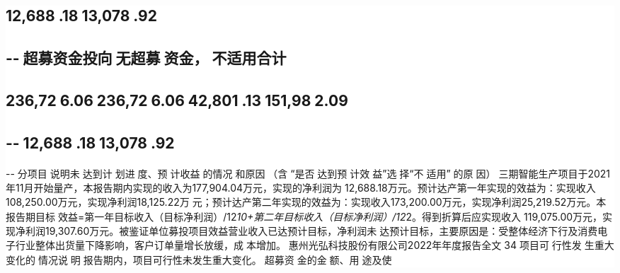 12,688
.18
13,078
.92
--
--
超募资金投向
无超募
资金，
不适用合计
--
236,72
6.06
236,72
6.06
42,801
.13
151,98
2.09
--
--
12,688
.18
13,078
.92
--
--
分项目
说明未
达到计
划进
度、预
计收益
的情况
和原因
（含
“是否
达到预
计效
益”选
择“不
适用”
的原
因）
三期智能生产项目于2021年11月开始量产，本报告期内实现的收入为177,904.04万元，实现的净利润为
12,688.18万元。预计达产第一年实现的效益为：实现收入108,250.00万元，实现净利润18,125.22万
元；预计达产第二年实现的效益为：实现收入173,200.00万元，实现净利润25,219.52万元。本报告期目标
效益=第一年目标收入（目标净利润）/12*10+第二年目标收入（目标净利润）/12*2。得到折算后应实现收入
119,075.00万元，实现净利润19,307.60万元。被鉴证单位募投项目效益营业收入已达预计目标，净利润未
达预计目标，主要原因是：受整体经济下行及消费电子行业整体出货量下降影响，客户订单量增长放缓，成
本增加。
惠州光弘科技股份有限公司2022年年度报告全文
34
项目可
行性发
生重大
变化的
情况说
明
报告期内，项目可行性未发生重大变化。
超募资
金的金
额、用
途及使